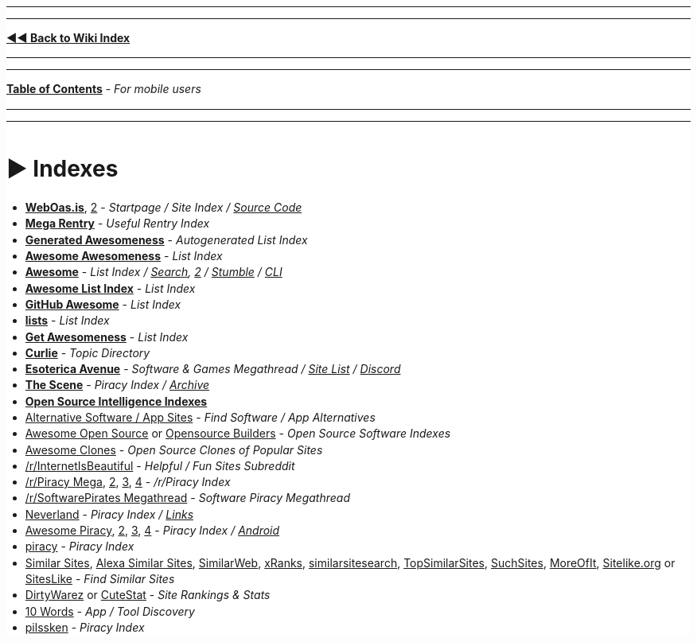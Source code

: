 ***
***
**[◄◄ Back to Wiki Index](https://www.reddit.com/r/FREEMEDIAHECKYEAH/wiki/index)**
***
***

**[Table of Contents](https://i.imgur.com/rCRoRll.png)** - *For mobile users*

***
*** 

# ► Indexes

* **[WebOas.is](https://weboasis.app/)**, [2](https://ndsamuelson.github.io/weboas-is/) - *Startpage / Site Index / [Source Code](https://pastebin.com/CczqreS4)* 
* **[Mega Rentry](https://www.reddit.com/r/FREEMEDIAHECKYEAH/wiki/base64#wiki_mega_rentry)** - *Useful Rentry Index*
* **[Generated Awesomeness](https://github.com/orsinium-labs/generated-awesomeness)** - *Autogenerated List Index* 
* **[Awesome Awesomeness](https://github.com/bayandin/awesome-awesomeness)** - *List Index* 
* **[Awesome](https://github.com/sindresorhus/awesome)** - *List Index  / [Search](https://awesomelists.top/), [2](https://awesome-indexed.mathew-davies.co.uk/) / [Stumble](https://github.com/basharovV/StumbleUponAwesome) / [CLI](https://github.com/umutphp/awesome-cli)*
* **[Awesome List Index](https://github.com/topics/awesome)** - *List Index* 
* **[GitHub Awesome](https://app.polymersearch.com/discover/github-awesome)** - *List Index*
* **[lists](https://github.com/jnv/lists)** - *List Index* 
* **[Get Awesomeness](https://getawesomeness.herokuapp.com/)** - *List Index*
* **[Curlie](https://curlie.org/)** - *Topic Directory* 
* **[Esoterica Avenue](https://ori5000.github.io/)** - *Software & Games Megathread / [Site List](https://rentry.org/EsotericaSiteList) / [Discord](https://discord.gg/enMG8bXUbn)* 
* **[The Scene](https://git.redxen.eu/RepoMirrors/Warez)** - *Piracy Index / [Archive](https://archive.fo/pM65d)*
* **[Open Source Intelligence Indexes](https://www.reddit.com/r/FREEMEDIAHECKYEAH/wiki/storage#wiki_open_source_intelligence_indexes)**
* [Alternative Software / App Sites](https://www.reddit.com/r/FREEMEDIAHECKYEAH/wiki/storage#wiki_alternative_software_.2F_app_sites) - *Find Software / App Alternatives* 
* [Awesome Open Source](https://awesomeopensource.com/) or [Opensource Builders](https://opensource.builders/) - *Open Source Software Indexes*
* [Awesome Clones](https://github.com/Envoy-VC/awesome-clones) - *Open Source Clones of Popular Sites*
* [/r/InternetIsBeautiful](https://reddit.com/r/InternetIsBeautiful) - *Helpful / Fun Sites Subreddit*
* [/r/Piracy Mega](https://www.reddit.com/r/Piracy/wiki/index), [2](https://notabug.org/TheChumBucket/PiracySubreddit/src/master/wiki), [3](https://raddle.me/f/Piracy), [4](https://www.saidit.net/s/piracy/ ) - */r/Piracy Index*
* [/r/SoftwarePirates Megathread](https://rentry.org/SoftwarePirates-Megathread) - *Software Piracy Megathread*
* [Neverland](http://www.neverland.ws/index.html) - *Piracy Index / [Links](https://rentry.co/oo9ri)* 
* [Awesome Piracy](https://github.com/Igglybuff/awesome-piracy), [2](https://official-awesome-piracy.vercel.app/), [3](https://github.com/tanaybhardwaj24/awesome-piracy), [4](https://archive.is/Z1tTr) - *Piracy Index / [Android](https://github.com/Ri-tik/PiracyOrb)*
* [piracy](https://gitlab.com/piracy/piracy/-/tree/master/docs) - *Piracy Index*
* [Similar Sites](https://www.similarsites.com/), [Alexa Similar Sites](https://www.alexa.com/find-similar-sites), [SimilarWeb](https://www.similarweb.com/), [xRanks](https://xranks.com/), [similarsitesearch](https://www.similarsitesearch.com/), [TopSimilarSites](https://www.topsimilarsites.com/), [SuchSites](https://suchsites.com/), [MoreOfIt](http://www.moreofit.com/), [Sitelike.org](https://www.sitelike.org/) or [SitesLike](https://www.siteslike.com/) - *Find Similar Sites*
* [DirtyWarez](https://dirtywarez.org/) or [CuteStat](https://www.cutestat.com/) - *Site Rankings & Stats*
* [10 Words](https://discover.10words.io/) - *App / Tool Discovery*
* [pilssken](https://pilssken.neocities.org/warez/) - *Piracy Index* 